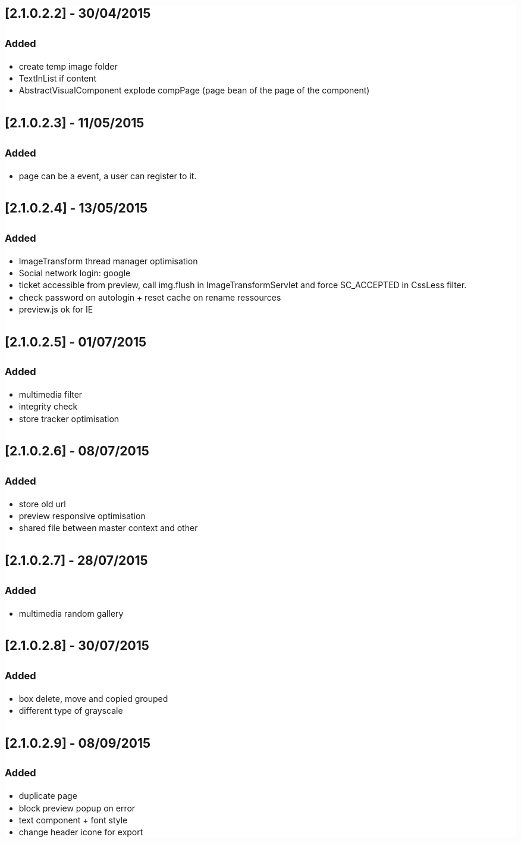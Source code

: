 ## [2.1.0.2.2] - 30/04/2015
### Added
- create temp image folder
- TextInList if content
- AbstractVisualComponent explode compPage (page bean of the page of the component)

## [2.1.0.2.3] - 11/05/2015
### Added
- page can be a event, a user can register to it.

## [2.1.0.2.4] - 13/05/2015
### Added
- ImageTransform thread manager optimisation
- Social network login: google
- ticket accessible from preview, call img.flush in ImageTransformServlet and force SC_ACCEPTED in CssLess filter.
- check password on autologin + reset cache on rename ressources 
- preview.js ok for IE

## [2.1.0.2.5] - 01/07/2015
### Added
- multimedia filter
- integrity check
- store tracker optimisation

## [2.1.0.2.6] - 08/07/2015
### Added
- store old url
- preview responsive optimisation
- shared file between master context and other

## [2.1.0.2.7] - 28/07/2015
### Added
- multimedia random gallery

## [2.1.0.2.8] - 30/07/2015
### Added
- box delete, move and copied grouped
- different type of grayscale 

## [2.1.0.2.9] - 08/09/2015
### Added
- duplicate page
- block preview popup on error
- text component + font style
- change header icone for export  
